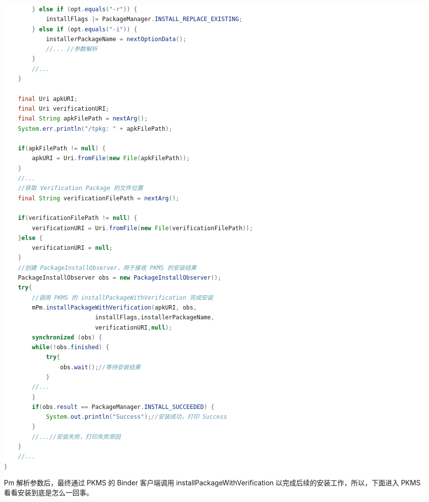 ```Java
		} else if (opt.equals("-r")) {
			installFlags |= PackageManager.INSTALL_REPLACE_EXISTING;
		} else if (opt.equals("-i")) {
			installerPackageName = nextOptionData();
			//... //参数解析
		} 
		//...
	}

	final Uri apkURI;
	final Uri verificationURI;
	final String apkFilePath = nextArg();
	System.err.println("/tpkg: " + apkFilePath);

	if(apkFilePath != null) {
		apkURI = Uri.fromFile(new File(apkFilePath));
	}
	//...
	//获取 Verification Package 的文件位置
	final String verificationFilePath = nextArg();

	if(verificationFilePath != null) {
  		verificationURI = Uri.fromFile(new File(verificationFilePath));
	}else {
   		verificationURI = null;
	}
	//创建 PackageInstallObserver，用于接收 PKMS 的安装结果
	PackageInstallObserver obs = new PackageInstallObserver();
	try{
	  	//调用 PKMS 的 installPackageWithVerification 完成安装
	   	mPm.installPackageWithVerification(apkURI, obs,
                          installFlags,installerPackageName,
                          verificationURI,null);
		synchronized (obs) {
		while(!obs.finished) {
  			try{
          		obs.wait();//等待安装结果
     		}
		//...
 		}
	 	if(obs.result == PackageManager.INSTALL_SUCCEEDED) {
	    	System.out.println("Success");//安装成功，打印 Success
	 	}
		//...//安装失败，打印失败原因
	} 
	//...
}
```

Pm 解析参数后，最终通过 PKMS 的 Binder 客户端调用 installPackageWithVerification 以完成后续的安装工作，所以，下面进入 PKMS 看看安装到底是怎么一回事。
